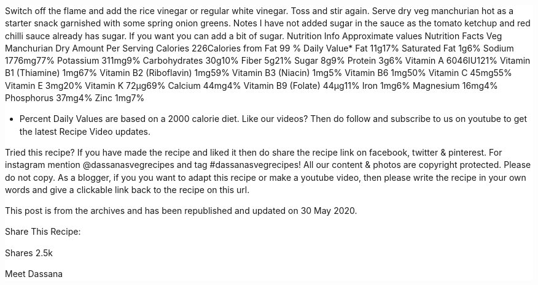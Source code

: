 Switch off the flame and add the rice vinegar or regular white vinegar.
Toss and stir again. Serve dry veg manchurian hot as a starter snack garnished with some spring onion greens.
Notes
I have not added sugar in the sauce as the tomato ketchup and red chilli sauce already has sugar. If you want you can add a bit of sugar.
Nutrition Info Approximate values
Nutrition Facts
Veg Manchurian Dry
Amount Per Serving
Calories 226Calories from Fat 99
% Daily Value*
Fat 11g17%
Saturated Fat 1g6%
Sodium 1776mg77%
Potassium 311mg9%
Carbohydrates 30g10%
Fiber 5g21%
Sugar 8g9%
Protein 3g6%
Vitamin A 6046IU121%
Vitamin B1 (Thiamine) 1mg67%
Vitamin B2 (Riboflavin) 1mg59%
Vitamin B3 (Niacin) 1mg5%
Vitamin B6 1mg50%
Vitamin C 45mg55%
Vitamin E 3mg20%
Vitamin K 72µg69%
Calcium 44mg4%
Vitamin B9 (Folate) 44µg11%
Iron 1mg6%
Magnesium 16mg4%
Phosphorus 37mg4%
Zinc 1mg7%
* Percent Daily Values are based on a 2000 calorie diet.
Like our videos? Then do follow and subscribe to us on youtube to get the latest Recipe Video updates.

Tried this recipe?
If you have made the recipe and liked it then do share the recipe link on facebook, twitter & pinterest. For instagram mention @dassanasvegrecipes and tag #dassanasvegrecipes!
All our content & photos are copyright protected. Please do not copy. As a blogger, if you you want to adapt this recipe or make a youtube video, then please write the recipe in your own words and give a clickable link back to the recipe on this url.

This post is from the archives and has been republished and updated on 30 May 2020.

Share This Recipe:

Shares
2.5k

Meet Dassana
